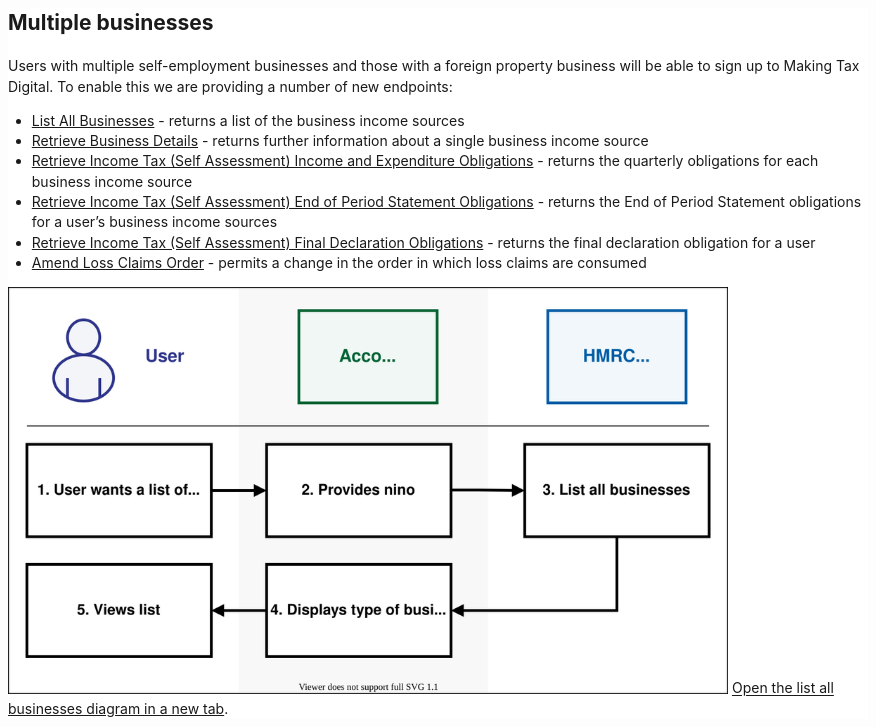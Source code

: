 
## Multiple businesses

Users with multiple self-employment businesses and those with a foreign property business will be able to sign up to Making Tax Digital. To enable this we are providing a number of new endpoints:

* [List All Businesses](https://developer.service.hmrc.gov.uk/api-documentation/docs/api/service/business-details-api#_list-all-businesses_get_accordion) - returns a list of the business income sources
* [Retrieve Business Details](https://developer.service.hmrc.gov.uk/api-documentation/docs/api/service/business-details-api#_retrieve-business-details_get_accordion) - returns further information about a single business income source
* [Retrieve Income Tax (Self Assessment) Income and Expenditure Obligations](https://developer.service.hmrc.gov.uk/api-documentation/docs/api/service/obligations-api#_retrieve-income-tax-self-assessment-income-and-expenditure-obligations_get_accordion) - returns the quarterly obligations for each business income source
* [Retrieve Income Tax (Self Assessment) End of Period Statement Obligations](https://developer.service.hmrc.gov.uk/api-documentation/docs/api/service/obligations-api#_retrieve-income-tax-self-assessment-end-of-period-statement_get_accordion) - returns the End of Period Statement obligations for a user’s business income sources
* [Retrieve Income Tax (Self Assessment) Final Declaration Obligations](https://developer.service.hmrc.gov.uk/api-documentation/docs/api/service/obligations-api#_retrieve-income-tax-self-assessment-crystallisation-obligations_get_accordion) - returns the final declaration obligation for a user
* [Amend Loss Claims Order](https://developer.service.hmrc.gov.uk/api-documentation/docs/api/service/individual-losses-api/#loss-claims_amend-loss-claims-order-test-only_put_accordion) - permits a change in the order in which loss claims are consumed

<a href="figures/list-all-businesses.svg" target="blank"><img src="figures/list-all-businesses.svg" alt="list all businesses diagram" style="width:720px;" /></a>
<a href="figures/list-all-businesses.svg" target="blank">Open the list all businesses diagram in a new tab</a>.
